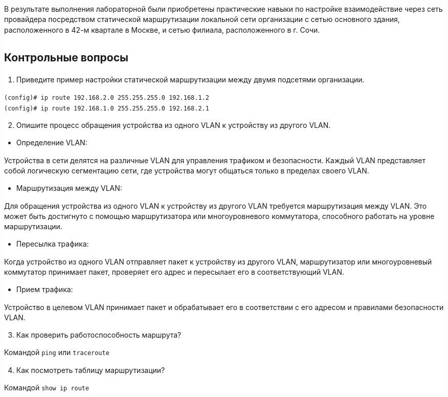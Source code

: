 В результате выполнения лабораторной были приобретены практические навыки по настройке взаимодействие через сеть провайдера посредством статической маршрутизации локальной сети организации с сетью основного здания, расположенного в 42-м квартале в Москве, и сетью филиала, расположенного в г. Сочи.


## Контрольные вопросы

1. Приведите пример настройки статической маршрутизации между двумя подсетями организации.

```
(config)# ip route 192.168.2.0 255.255.255.0 192.168.1.2
(config)# ip route 192.168.1.0 255.255.255.0 192.168.2.1
```

2. Опишите процесс обращения устройства из одного VLAN к устройству из другого VLAN.

- Определение VLAN:

Устройства в сети делятся на различные VLAN для управления трафиком и безопасности.
Каждый VLAN представляет собой логическую сегментацию сети, где устройства могут общаться только в пределах своего VLAN.

- Маршрутизация между VLAN:

Для обращения устройства из одного VLAN к устройству из другого VLAN требуется маршрутизация между VLAN.
Это может быть достигнуто с помощью маршрутизатора или многоуровневого коммутатора, способного работать на уровне маршрутизации.

- Пересылка трафика:

Когда устройство из одного VLAN отправляет пакет к устройству из другого VLAN, маршрутизатор или многоуровневый коммутатор принимает пакет, проверяет его адрес и пересылает его в соответствующий VLAN.

- Прием трафика:

Устройство в целевом VLAN принимает пакет и обрабатывает его в соответствии с его адресом и правилами безопасности VLAN.

3. Как проверить работоспособность маршрута?

Командой `ping` или `traceroute`

4. Как посмотреть таблицу маршрутизации?

Командой `show ip route`
